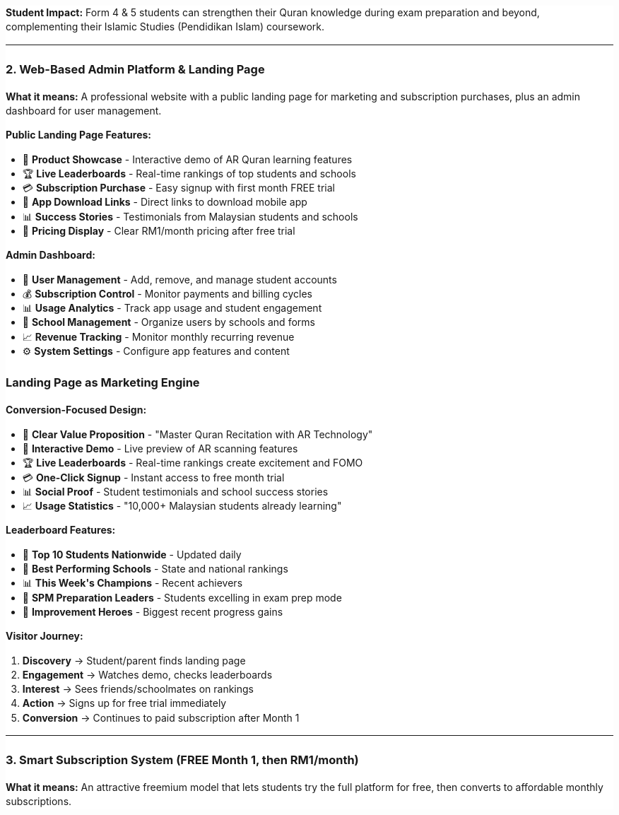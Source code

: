 **Student Impact:** Form 4 & 5 students can strengthen their Quran knowledge during exam preparation and beyond, complementing their Islamic Studies (Pendidikan Islam) coursework.

---

### 2. **Web-Based Admin Platform & Landing Page**
**What it means:** A professional website with a public landing page for marketing and subscription purchases, plus an admin dashboard for user management.

**Public Landing Page Features:**
- 🌟 **Product Showcase** - Interactive demo of AR Quran learning features
- 🏆 **Live Leaderboards** - Real-time rankings of top students and schools
- 💳 **Subscription Purchase** - Easy signup with first month FREE trial
- 📱 **App Download Links** - Direct links to download mobile app
- 📊 **Success Stories** - Testimonials from Malaysian students and schools
- 🎯 **Pricing Display** - Clear RM1/month pricing after free trial

**Admin Dashboard:**
- 👥 **User Management** - Add, remove, and manage student accounts
- 💰 **Subscription Control** - Monitor payments and billing cycles
- 📊 **Usage Analytics** - Track app usage and student engagement
- 🏫 **School Management** - Organize users by schools and forms
- 📈 **Revenue Tracking** - Monitor monthly recurring revenue
- ⚙️ **System Settings** - Configure app features and content

### **Landing Page as Marketing Engine**

**Conversion-Focused Design:**
- 🎯 **Clear Value Proposition** - "Master Quran Recitation with AR Technology"
- 📱 **Interactive Demo** - Live preview of AR scanning features
- 🏆 **Live Leaderboards** - Real-time rankings create excitement and FOMO
- 💳 **One-Click Signup** - Instant access to free month trial
- 📊 **Social Proof** - Student testimonials and school success stories
- 📈 **Usage Statistics** - "10,000+ Malaysian students already learning"

**Leaderboard Features:**
- 🥇 **Top 10 Students Nationwide** - Updated daily
- 🏫 **Best Performing Schools** - State and national rankings
- 📊 **This Week's Champions** - Recent achievers
- 🎯 **SPM Preparation Leaders** - Students excelling in exam prep mode
- 🌟 **Improvement Heroes** - Biggest recent progress gains

**Visitor Journey:**
1. **Discovery** → Student/parent finds landing page
2. **Engagement** → Watches demo, checks leaderboards
3. **Interest** → Sees friends/schoolmates on rankings
4. **Action** → Signs up for free trial immediately
5. **Conversion** → Continues to paid subscription after Month 1

---

### 3. **Smart Subscription System** (FREE Month 1, then RM1/month)
**What it means:** An attractive freemium model that lets students try the full platform for free, then converts to affordable monthly subscriptions.
